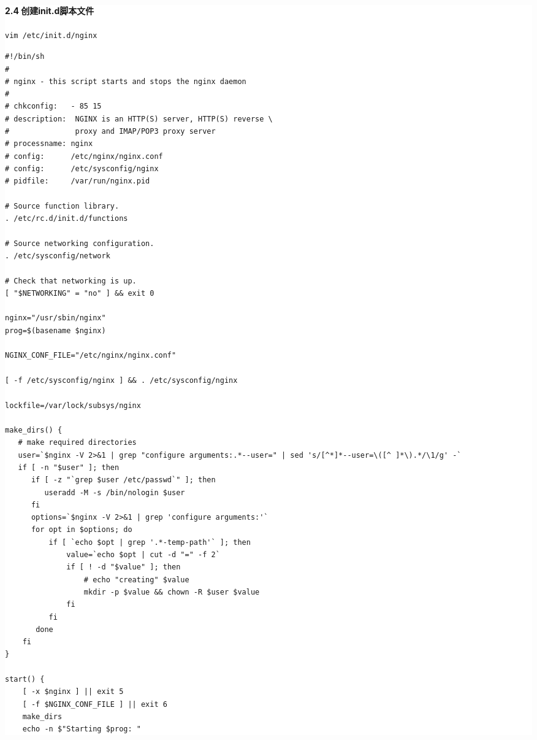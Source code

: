 ```shell

```

#### 2.4 创建init.d脚本文件

`vim /etc/init.d/nginx`

```
#!/bin/sh
#
# nginx - this script starts and stops the nginx daemon
#
# chkconfig:   - 85 15
# description:  NGINX is an HTTP(S) server, HTTP(S) reverse \
#               proxy and IMAP/POP3 proxy server
# processname: nginx
# config:      /etc/nginx/nginx.conf
# config:      /etc/sysconfig/nginx
# pidfile:     /var/run/nginx.pid

# Source function library.
. /etc/rc.d/init.d/functions

# Source networking configuration.
. /etc/sysconfig/network

# Check that networking is up.
[ "$NETWORKING" = "no" ] && exit 0

nginx="/usr/sbin/nginx"
prog=$(basename $nginx)

NGINX_CONF_FILE="/etc/nginx/nginx.conf"

[ -f /etc/sysconfig/nginx ] && . /etc/sysconfig/nginx

lockfile=/var/lock/subsys/nginx

make_dirs() {
   # make required directories
   user=`$nginx -V 2>&1 | grep "configure arguments:.*--user=" | sed 's/[^*]*--user=\([^ ]*\).*/\1/g' -`
   if [ -n "$user" ]; then
      if [ -z "`grep $user /etc/passwd`" ]; then
         useradd -M -s /bin/nologin $user
      fi
      options=`$nginx -V 2>&1 | grep 'configure arguments:'`
      for opt in $options; do
          if [ `echo $opt | grep '.*-temp-path'` ]; then
              value=`echo $opt | cut -d "=" -f 2`
              if [ ! -d "$value" ]; then
                  # echo "creating" $value
                  mkdir -p $value && chown -R $user $value
              fi
          fi
       done
    fi
}

start() {
    [ -x $nginx ] || exit 5
    [ -f $NGINX_CONF_FILE ] || exit 6
    make_dirs
    echo -n $"Starting $prog: "
```